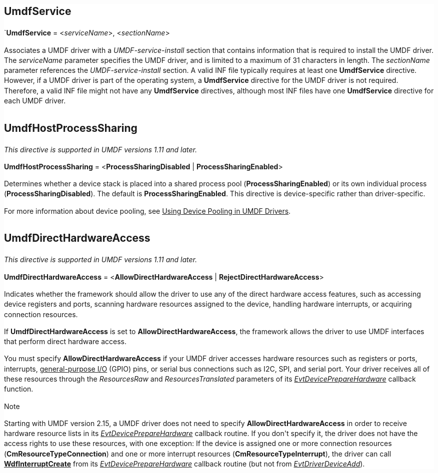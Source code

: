 ## UmdfService

`**UmdfService** = <*serviceName*>, <*sectionName*>

Associates a UMDF driver with a *UMDF-service-install* section that contains information that is required to install the UMDF driver. The *serviceName* parameter specifies the UMDF driver, and is limited to a maximum of 31 characters in length. The *sectionName* parameter references the *UMDF-service-install* section. A valid INF file typically requires at least one **UmdfService** directive. However, if a UMDF driver is part of the operating system, a **UmdfService** directive for the UMDF driver is not required. Therefore, a valid INF file might not have any **UmdfService** directives, although most INF files have one **UmdfService** directive for each UMDF driver.

## UmdfHostProcessSharing

*This directive is supported in UMDF versions 1.11 and later.*

**UmdfHostProcessSharing** = <**ProcessSharingDisabled** | **ProcessSharingEnabled**>


Determines whether a device stack is placed into a shared process pool (**ProcessSharingEnabled**) or its own individual process (**ProcessSharingDisabled**). The default is **ProcessSharingEnabled**. This directive is device-specific rather than driver-specific.

For more information about device pooling, see [Using Device Pooling in UMDF Drivers](using-device-pooling-in-umdf-drivers.md).


## UmdfDirectHardwareAccess

*This directive is supported in UMDF versions 1.11 and later.*

**UmdfDirectHardwareAccess** = <**AllowDirectHardwareAccess** | **RejectDirectHardwareAccess**> 

Indicates whether the framework should allow the driver to use any of the direct hardware access features, such as accessing device registers and ports, scanning hardware resources assigned to the device, handling hardware interrupts, or acquiring connection resources.

If **UmdfDirectHardwareAccess** is set to **AllowDirectHardwareAccess**, the framework allows the driver to use UMDF interfaces that perform direct hardware access.

You must specify **AllowDirectHardwareAccess** if your UMDF driver accesses hardware resources such as registers or ports, interrupts, [general-purpose I/O](../gpio/gpio-driver-support-overview.md) (GPIO) pins, or serial bus connections such as I2C, SPI, and serial port. Your driver receives all of these resources through the *ResourcesRaw* and *ResourcesTranslated* parameters of its [*EvtDevicePrepareHardware*](/windows-hardware/drivers/ddi/wdfdevice/nc-wdfdevice-evt_wdf_device_prepare_hardware) callback function.

> [!NOTE]
> Starting with UMDF version 2.15, a UMDF driver does not need to specify **AllowDirectHardwareAccess** in order to receive hardware resource lists in its [*EvtDevicePrepareHardware*](/windows-hardware/drivers/ddi/wdfdevice/nc-wdfdevice-evt_wdf_device_prepare_hardware) callback routine. If you don't specify it, the driver does not have the access rights to use these resources, with one exception:
> If the device is assigned one or more connection resources (**CmResourceTypeConnection**) and one or more interrupt resources (**CmResourceTypeInterrupt**), the driver can call [**WdfInterruptCreate**](/windows-hardware/drivers/ddi/wdfinterrupt/nf-wdfinterrupt-wdfinterruptcreate) from its [*EvtDevicePrepareHardware*](/windows-hardware/drivers/ddi/wdfdevice/nc-wdfdevice-evt_wdf_device_prepare_hardware) callback routine (but not from [*EvtDriverDeviceAdd*](/windows-hardware/drivers/ddi/wdfdriver/nc-wdfdriver-evt_wdf_driver_device_add)).
